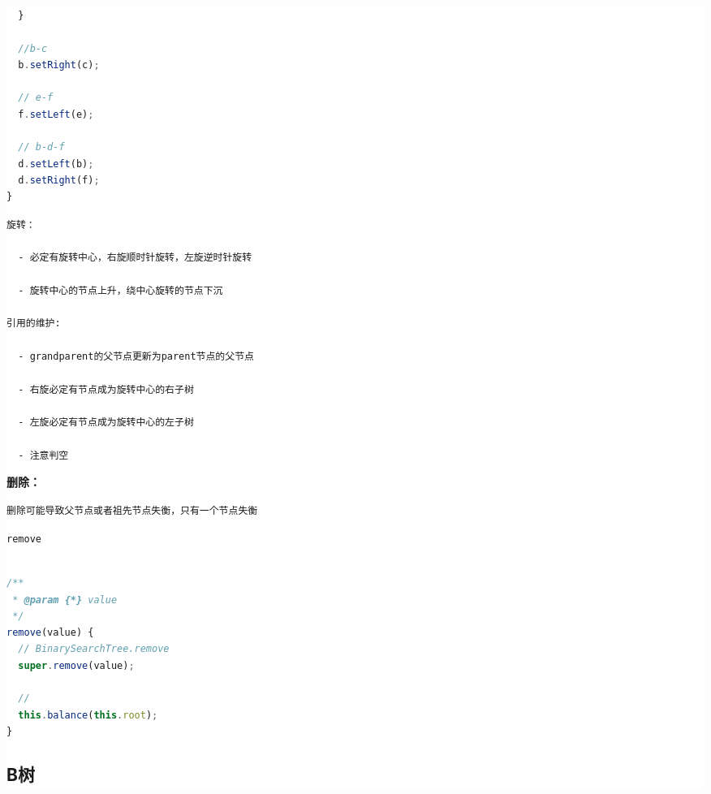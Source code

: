 ```js
  }

  //b-c
  b.setRight(c);

  // e-f
  f.setLeft(e);

  // b-d-f
  d.setLeft(b);
  d.setRight(f);
}
```
```
旋转：

  - 必定有旋转中心，右旋顺时针旋转，左旋逆时针旋转

  - 旋转中心的节点上升，绕中心旋转的节点下沉

引用的维护:

  - grandparent的父节点更新为parent节点的父节点

  - 右旋必定有节点成为旋转中心的右子树

  - 左旋必定有节点成为旋转中心的左子树

  - 注意判空
```
**删除：**
```
删除可能导致父节点或者祖先节点失衡，只有一个节点失衡
```
```remove```
```js

/**
 * @param {*} value
 */
remove(value) {
  // BinarySearchTree.remove
  super.remove(value);

  //
  this.balance(this.root);
}

```

## B树
